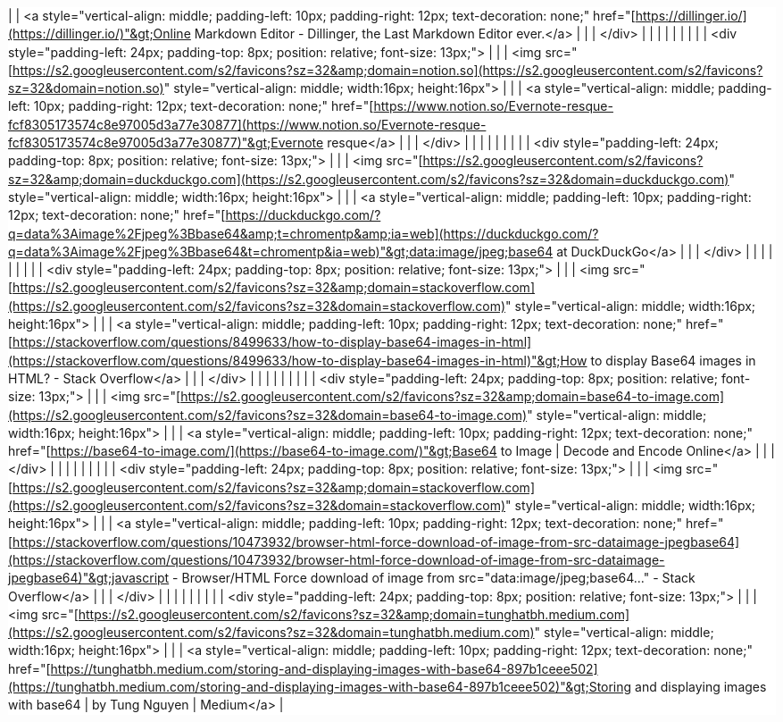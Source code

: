 |  |  &lt;a style="vertical-align: middle; padding-left: 10px; padding-right: 12px; text-decoration: none;" href="[https://dillinger.io/](https://dillinger.io/)"&gt;Online Markdown Editor - Dillinger, the Last Markdown Editor ever.&lt;/a&gt; |
|  |  &lt;/div&gt; |
|  |  |
|  |  |
|  |  &lt;div style="padding-left: 24px; padding-top: 8px; position: relative; font-size: 13px;"&gt; |
|  |  &lt;img src="[https://s2.googleusercontent.com/s2/favicons?sz=32&amp;domain=notion.so](https://s2.googleusercontent.com/s2/favicons?sz=32&domain=notion.so)" style="vertical-align: middle; width:16px; height:16px"&gt; |
|  |  &lt;a style="vertical-align: middle; padding-left: 10px; padding-right: 12px; text-decoration: none;" href="[https://www.notion.so/Evernote-resque-fcf8305173574c8e97005d3a77e30877](https://www.notion.so/Evernote-resque-fcf8305173574c8e97005d3a77e30877)"&gt;Evernote resque&lt;/a&gt; |
|  |  &lt;/div&gt; |
|  |  |
|  |  |
|  |  &lt;div style="padding-left: 24px; padding-top: 8px; position: relative; font-size: 13px;"&gt; |
|  |  &lt;img src="[https://s2.googleusercontent.com/s2/favicons?sz=32&amp;domain=duckduckgo.com](https://s2.googleusercontent.com/s2/favicons?sz=32&domain=duckduckgo.com)" style="vertical-align: middle; width:16px; height:16px"&gt; |
|  |  &lt;a style="vertical-align: middle; padding-left: 10px; padding-right: 12px; text-decoration: none;" href="[https://duckduckgo.com/?q=data%3Aimage%2Fjpeg%3Bbase64&amp;t=chromentp&amp;ia=web](https://duckduckgo.com/?q=data%3Aimage%2Fjpeg%3Bbase64&t=chromentp&ia=web)"&gt;data:image/jpeg;base64 at DuckDuckGo&lt;/a&gt; |
|  |  &lt;/div&gt; |
|  |  |
|  |  |
|  |  &lt;div style="padding-left: 24px; padding-top: 8px; position: relative; font-size: 13px;"&gt; |
|  |  &lt;img src="[https://s2.googleusercontent.com/s2/favicons?sz=32&amp;domain=stackoverflow.com](https://s2.googleusercontent.com/s2/favicons?sz=32&domain=stackoverflow.com)" style="vertical-align: middle; width:16px; height:16px"&gt; |
|  |  &lt;a style="vertical-align: middle; padding-left: 10px; padding-right: 12px; text-decoration: none;" href="[https://stackoverflow.com/questions/8499633/how-to-display-base64-images-in-html](https://stackoverflow.com/questions/8499633/how-to-display-base64-images-in-html)"&gt;How to display Base64 images in HTML? - Stack Overflow&lt;/a&gt; |
|  |  &lt;/div&gt; |
|  |  |
|  |  |
|  |  &lt;div style="padding-left: 24px; padding-top: 8px; position: relative; font-size: 13px;"&gt; |
|  |  &lt;img src="[https://s2.googleusercontent.com/s2/favicons?sz=32&amp;domain=base64-to-image.com](https://s2.googleusercontent.com/s2/favicons?sz=32&domain=base64-to-image.com)" style="vertical-align: middle; width:16px; height:16px"&gt; |
|  |  &lt;a style="vertical-align: middle; padding-left: 10px; padding-right: 12px; text-decoration: none;" href="[https://base64-to-image.com/](https://base64-to-image.com/)"&gt;Base64 to Image \| Decode and Encode Online&lt;/a&gt; |
|  |  &lt;/div&gt; |
|  |  |
|  |  |
|  |  &lt;div style="padding-left: 24px; padding-top: 8px; position: relative; font-size: 13px;"&gt; |
|  |  &lt;img src="[https://s2.googleusercontent.com/s2/favicons?sz=32&amp;domain=stackoverflow.com](https://s2.googleusercontent.com/s2/favicons?sz=32&domain=stackoverflow.com)" style="vertical-align: middle; width:16px; height:16px"&gt; |
|  |  &lt;a style="vertical-align: middle; padding-left: 10px; padding-right: 12px; text-decoration: none;" href="[https://stackoverflow.com/questions/10473932/browser-html-force-download-of-image-from-src-dataimage-jpegbase64](https://stackoverflow.com/questions/10473932/browser-html-force-download-of-image-from-src-dataimage-jpegbase64)"&gt;javascript - Browser/HTML Force download of image from src=&quot;data:image/jpeg;base64...&quot; - Stack Overflow&lt;/a&gt; |
|  |  &lt;/div&gt; |
|  |  |
|  |  |
|  |  &lt;div style="padding-left: 24px; padding-top: 8px; position: relative; font-size: 13px;"&gt; |
|  |  &lt;img src="[https://s2.googleusercontent.com/s2/favicons?sz=32&amp;domain=tunghatbh.medium.com](https://s2.googleusercontent.com/s2/favicons?sz=32&domain=tunghatbh.medium.com)" style="vertical-align: middle; width:16px; height:16px"&gt; |
|  |  &lt;a style="vertical-align: middle; padding-left: 10px; padding-right: 12px; text-decoration: none;" href="[https://tunghatbh.medium.com/storing-and-displaying-images-with-base64-897b1ceee502](https://tunghatbh.medium.com/storing-and-displaying-images-with-base64-897b1ceee502)"&gt;Storing and displaying images with base64 \| by Tung Nguyen \| Medium&lt;/a&gt; |